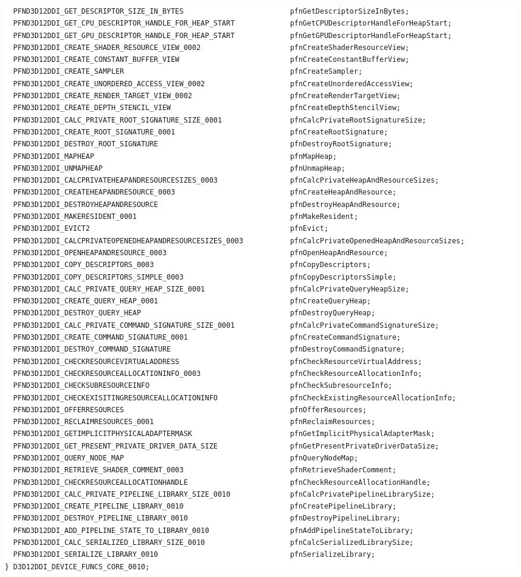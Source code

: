 ````
  PFND3D12DDI_GET_DESCRIPTOR_SIZE_IN_BYTES                         pfnGetDescriptorSizeInBytes;
  PFND3D12DDI_GET_CPU_DESCRIPTOR_HANDLE_FOR_HEAP_START             pfnGetCPUDescriptorHandleForHeapStart;
  PFND3D12DDI_GET_GPU_DESCRIPTOR_HANDLE_FOR_HEAP_START             pfnGetGPUDescriptorHandleForHeapStart;
  PFND3D12DDI_CREATE_SHADER_RESOURCE_VIEW_0002                     pfnCreateShaderResourceView;
  PFND3D12DDI_CREATE_CONSTANT_BUFFER_VIEW                          pfnCreateConstantBufferView;
  PFND3D12DDI_CREATE_SAMPLER                                       pfnCreateSampler;
  PFND3D12DDI_CREATE_UNORDERED_ACCESS_VIEW_0002                    pfnCreateUnorderedAccessView;
  PFND3D12DDI_CREATE_RENDER_TARGET_VIEW_0002                       pfnCreateRenderTargetView;
  PFND3D12DDI_CREATE_DEPTH_STENCIL_VIEW                            pfnCreateDepthStencilView;
  PFND3D12DDI_CALC_PRIVATE_ROOT_SIGNATURE_SIZE_0001                pfnCalcPrivateRootSignatureSize;
  PFND3D12DDI_CREATE_ROOT_SIGNATURE_0001                           pfnCreateRootSignature;
  PFND3D12DDI_DESTROY_ROOT_SIGNATURE                               pfnDestroyRootSignature;
  PFND3D12DDI_MAPHEAP                                              pfnMapHeap;
  PFND3D12DDI_UNMAPHEAP                                            pfnUnmapHeap;
  PFND3D12DDI_CALCPRIVATEHEAPANDRESOURCESIZES_0003                 pfnCalcPrivateHeapAndResourceSizes;
  PFND3D12DDI_CREATEHEAPANDRESOURCE_0003                           pfnCreateHeapAndResource;
  PFND3D12DDI_DESTROYHEAPANDRESOURCE                               pfnDestroyHeapAndResource;
  PFND3D12DDI_MAKERESIDENT_0001                                    pfnMakeResident;
  PFND3D12DDI_EVICT2                                               pfnEvict;
  PFND3D12DDI_CALCPRIVATEOPENEDHEAPANDRESOURCESIZES_0003           pfnCalcPrivateOpenedHeapAndResourceSizes;
  PFND3D12DDI_OPENHEAPANDRESOURCE_0003                             pfnOpenHeapAndResource;
  PFND3D12DDI_COPY_DESCRIPTORS_0003                                pfnCopyDescriptors;
  PFND3D12DDI_COPY_DESCRIPTORS_SIMPLE_0003                         pfnCopyDescriptorsSimple;
  PFND3D12DDI_CALC_PRIVATE_QUERY_HEAP_SIZE_0001                    pfnCalcPrivateQueryHeapSize;
  PFND3D12DDI_CREATE_QUERY_HEAP_0001                               pfnCreateQueryHeap;
  PFND3D12DDI_DESTROY_QUERY_HEAP                                   pfnDestroyQueryHeap;
  PFND3D12DDI_CALC_PRIVATE_COMMAND_SIGNATURE_SIZE_0001             pfnCalcPrivateCommandSignatureSize;
  PFND3D12DDI_CREATE_COMMAND_SIGNATURE_0001                        pfnCreateCommandSignature;
  PFND3D12DDI_DESTROY_COMMAND_SIGNATURE                            pfnDestroyCommandSignature;
  PFND3D12DDI_CHECKRESOURCEVIRTUALADDRESS                          pfnCheckResourceVirtualAddress;
  PFND3D12DDI_CHECKRESOURCEALLOCATIONINFO_0003                     pfnCheckResourceAllocationInfo;
  PFND3D12DDI_CHECKSUBRESOURCEINFO                                 pfnCheckSubresourceInfo;
  PFND3D12DDI_CHECKEXISITINGRESOURCEALLOCATIONINFO                 pfnCheckExistingResourceAllocationInfo;
  PFND3D12DDI_OFFERRESOURCES                                       pfnOfferResources;
  PFND3D12DDI_RECLAIMRESOURCES_0001                                pfnReclaimResources;
  PFND3D12DDI_GETIMPLICITPHYSICALADAPTERMASK                       pfnGetImplicitPhysicalAdapterMask;
  PFND3D12DDI_GET_PRESENT_PRIVATE_DRIVER_DATA_SIZE                 pfnGetPresentPrivateDriverDataSize;
  PFND3D12DDI_QUERY_NODE_MAP                                       pfnQueryNodeMap;
  PFND3D12DDI_RETRIEVE_SHADER_COMMENT_0003                         pfnRetrieveShaderComment;
  PFND3D12DDI_CHECKRESOURCEALLOCATIONHANDLE                        pfnCheckResourceAllocationHandle;
  PFND3D12DDI_CALC_PRIVATE_PIPELINE_LIBRARY_SIZE_0010              pfnCalcPrivatePipelineLibrarySize;
  PFND3D12DDI_CREATE_PIPELINE_LIBRARY_0010                         pfnCreatePipelineLibrary;
  PFND3D12DDI_DESTROY_PIPELINE_LIBRARY_0010                        pfnDestroyPipelineLibrary;
  PFND3D12DDI_ADD_PIPELINE_STATE_TO_LIBRARY_0010                   pfnAddPipelineStateToLibrary;
  PFND3D12DDI_CALC_SERIALIZED_LIBRARY_SIZE_0010                    pfnCalcSerializedLibrarySize;
  PFND3D12DDI_SERIALIZE_LIBRARY_0010                               pfnSerializeLibrary;
} D3D12DDI_DEVICE_FUNCS_CORE_0010;
````
